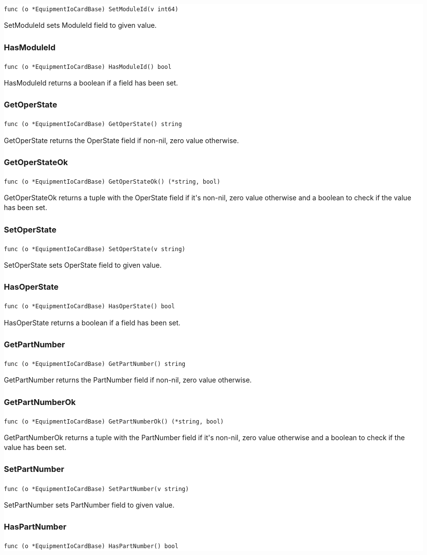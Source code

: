 `func (o *EquipmentIoCardBase) SetModuleId(v int64)`

SetModuleId sets ModuleId field to given value.

### HasModuleId

`func (o *EquipmentIoCardBase) HasModuleId() bool`

HasModuleId returns a boolean if a field has been set.

### GetOperState

`func (o *EquipmentIoCardBase) GetOperState() string`

GetOperState returns the OperState field if non-nil, zero value otherwise.

### GetOperStateOk

`func (o *EquipmentIoCardBase) GetOperStateOk() (*string, bool)`

GetOperStateOk returns a tuple with the OperState field if it's non-nil, zero value otherwise
and a boolean to check if the value has been set.

### SetOperState

`func (o *EquipmentIoCardBase) SetOperState(v string)`

SetOperState sets OperState field to given value.

### HasOperState

`func (o *EquipmentIoCardBase) HasOperState() bool`

HasOperState returns a boolean if a field has been set.

### GetPartNumber

`func (o *EquipmentIoCardBase) GetPartNumber() string`

GetPartNumber returns the PartNumber field if non-nil, zero value otherwise.

### GetPartNumberOk

`func (o *EquipmentIoCardBase) GetPartNumberOk() (*string, bool)`

GetPartNumberOk returns a tuple with the PartNumber field if it's non-nil, zero value otherwise
and a boolean to check if the value has been set.

### SetPartNumber

`func (o *EquipmentIoCardBase) SetPartNumber(v string)`

SetPartNumber sets PartNumber field to given value.

### HasPartNumber

`func (o *EquipmentIoCardBase) HasPartNumber() bool`
